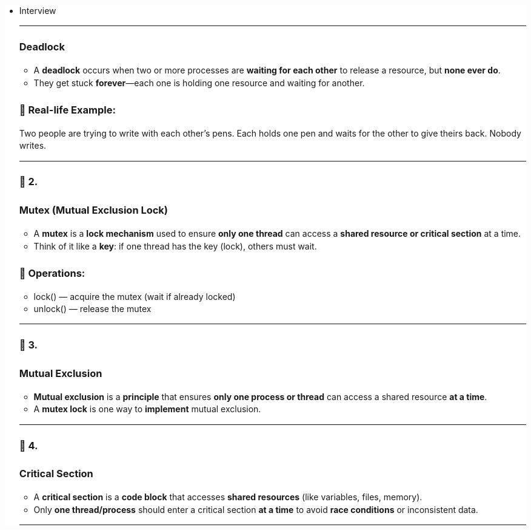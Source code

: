 - Interview
    
    ---
    
    ### **Deadlock**
    
    - A **deadlock** occurs when two or more processes are **waiting for each other** to release a resource, but **none ever do**.
    - They get stuck **forever**—each one is holding one resource and waiting for another.
    
    ### **🧠 Real-life Example:**
    
    Two people are trying to write with each other’s pens. Each holds one pen and waits for the other to give theirs back. Nobody writes.
    
    ---
    
    ### **🔐 2.**
    
    ### **Mutex (Mutual Exclusion Lock)**
    
    - A **mutex** is a **lock mechanism** used to ensure **only one thread** can access a **shared resource or critical section** at a time.
    - Think of it like a **key**: if one thread has the key (lock), others must wait.
    
    ### **🔁 Operations:**
    
    - lock() — acquire the mutex (wait if already locked)
    - unlock() — release the mutex
    
    ---
    
    ### **🚫 3.**
    
    ### **Mutual Exclusion**
    
    - **Mutual exclusion** is a **principle** that ensures **only one process or thread** can access a shared resource **at a time**.
    - A **mutex lock** is one way to **implement** mutual exclusion.
    
    ---
    
    ### **🧩 4.**
    
    ### **Critical Section**
    
    - A **critical section** is a **code block** that accesses **shared resources** (like variables, files, memory).
    - Only **one thread/process** should enter a critical section **at a time** to avoid **race conditions** or inconsistent data.
    
    ---
    